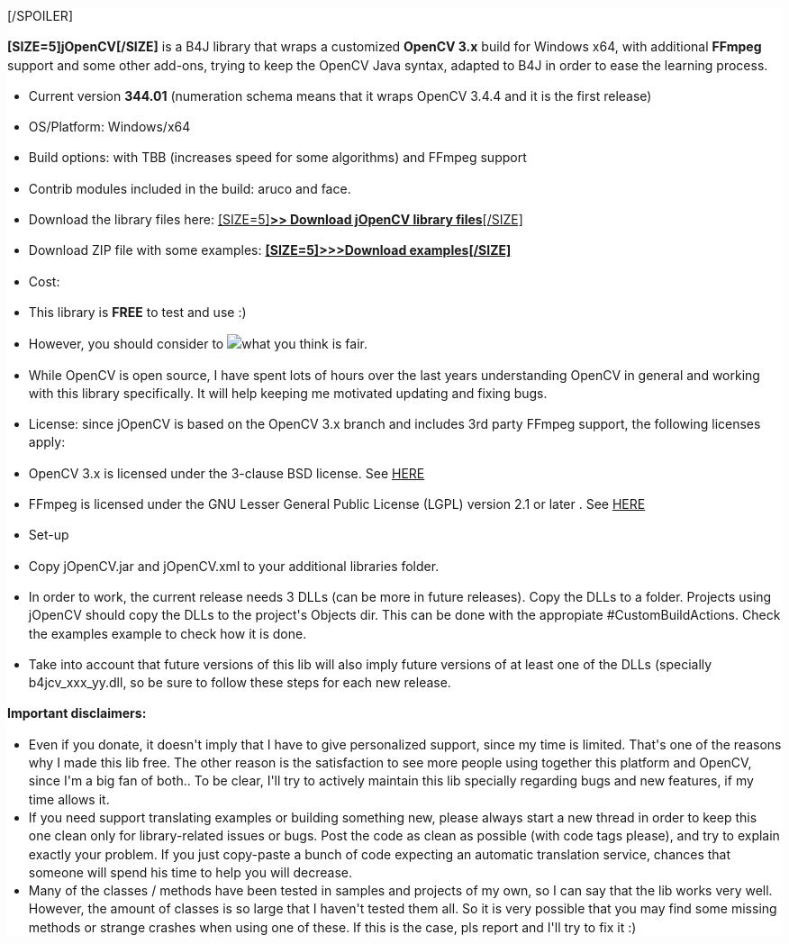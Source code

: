 [/SPOILER]  
  
  
  
**[SIZE=5]jOpenCV[/SIZE]** is a B4J library that wraps a customized **OpenCV 3.x** build for Windows x64, with additional **FFmpeg** support and some other add-ons, trying to keep the OpenCV Java syntax, adapted to B4J in order to ease the learning process.  
  

- Current version **344.01** (numeration schema means that it wraps OpenCV 3.4.4 and it is the first release)

- OS/Platform: Windows/x64
- Build options: with TBB (increases speed for some algorithms) and FFmpeg support
- Contrib modules included in the build: aruco and face.
- Download the library files here: [[SIZE=5]**>> Download jOpenCV library files**[/SIZE]](https://drive.google.com/drive/folders/1iRZ3RbYzNd04QYMMgv96DebvTeQrxw2z?usp=sharing)
- Download ZIP file with some examples: [**[SIZE=5]>>>Download examples[/SIZE]**](https://drive.google.com/drive/folders/1ya9KNJdEnZUNXJJun9TYHu2Fep5N96If?usp=sharing)

  

- Cost:

- This library is **FREE** to test and use :)
- However, you should consider to [![](https://www.paypalobjects.com/en_US/i/btn/btn_donate_SM.gif)](https://www.paypal.com/cgi-bin/webscr?cmd=_s-xclick&hosted_button_id=5W6262V2ZKLF2)what you think is fair.

- While OpenCV is open source, I have spent lots of hours over the last years understanding OpenCV in general and working with this library specifically. It will help keeping me motivated updating and fixing bugs.

  

- License: since jOpenCV is based on the OpenCV 3.x branch and includes 3rd party FFmpeg support, the following licenses apply:

- OpenCV 3.x is licensed under the 3-clause BSD license. See [HERE](https://opencv.org/license/)
- FFmpeg is licensed under the GNU Lesser General Public License (LGPL) version 2.1 or later . See [HERE](https://ffmpeg.org/legal.html)

  

- Set-up

- Copy jOpenCV.jar and jOpenCV.xml to your additional libraries folder.
- In order to work, the current release needs 3 DLLs (can be more in future releases). Copy the DLLs to a folder. Projects using jOpenCV should copy the DLLs to the project's Objects dir. This can be done with the appropiate #CustomBuildActions. Check the examples example to check how it is done.
- Take into account that future versions of this lib will also imply future versions of at least one of the DLLs (specially b4jcv\_xxx\_yy.dll, so be sure to follow these steps for each new release.

  
**Important disclaimers:**   

- Even if you donate, it doesn't imply that I have to give personalized support, since my time is limited. That's one of the reasons why I made this lib free. The other reason is the satisfaction to see more people using together this platform and OpenCV, since I'm a big fan of both.. To be clear, I'll try to actively maintain this lib specially regarding bugs and new features, if my time allows it.
- If you need support translating examples or building something new, please always start a new thread in order to keep this one clean only for library-related issues or bugs. Post the code as clean as possible (with code tags please), and try to explain exactly your problem. If you just copy-paste a bunch of code expecting an automatic translation service, chances that someone will spend his time to help you will decrease.
- Many of the classes / methods have been tested in samples and projects of my own, so I can say that the lib works very well. However, the amount of classes is so large that I haven't tested them all. So it is very possible that you may find some missing methods or strange crashes when using one of these. If this is the case, pls report and I'll try to fix it :)
